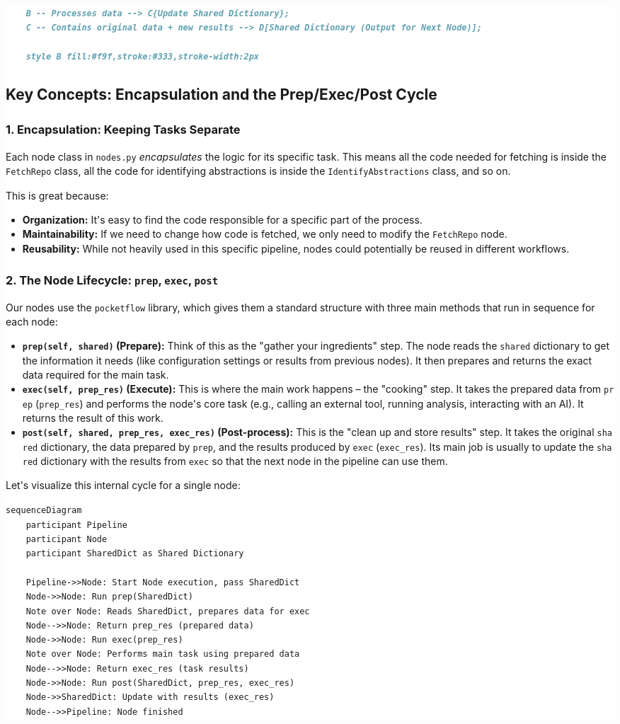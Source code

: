 ```markdown
    B -- Processes data --> C{Update Shared Dictionary};
    C -- Contains original data + new results --> D[Shared Dictionary (Output for Next Node)];

    style B fill:#f9f,stroke:#333,stroke-width:2px
```

## Key Concepts: Encapsulation and the Prep/Exec/Post Cycle

### 1. Encapsulation: Keeping Tasks Separate

Each node class in `nodes.py` *encapsulates* the logic for its specific task. This means all the code needed for fetching is inside the `FetchRepo` class, all the code for identifying abstractions is inside the `IdentifyAbstractions` class, and so on.

This is great because:
*   **Organization:** It's easy to find the code responsible for a specific part of the process.
*   **Maintainability:** If we need to change how code is fetched, we only need to modify the `FetchRepo` node.
*   **Reusability:** While not heavily used in this specific pipeline, nodes could potentially be reused in different workflows.

### 2. The Node Lifecycle: `prep`, `exec`, `post`

Our nodes use the `pocketflow` library, which gives them a standard structure with three main methods that run in sequence for each node:

*   **`prep(self, shared)` (Prepare):** Think of this as the "gather your ingredients" step. The node reads the `shared` dictionary to get the information it needs (like configuration settings or results from previous nodes). It then prepares and returns the exact data required for the main task.
*   **`exec(self, prep_res)` (Execute):** This is where the main work happens – the "cooking" step. It takes the prepared data from `prep` (`prep_res`) and performs the node's core task (e.g., calling an external tool, running analysis, interacting with an AI). It returns the result of this work.
*   **`post(self, shared, prep_res, exec_res)` (Post-process):** This is the "clean up and store results" step. It takes the original `shared` dictionary, the data prepared by `prep`, and the results produced by `exec` (`exec_res`). Its main job is usually to update the `shared` dictionary with the results from `exec` so that the next node in the pipeline can use them.

Let's visualize this internal cycle for a single node:

```mermaid
sequenceDiagram
    participant Pipeline
    participant Node
    participant SharedDict as Shared Dictionary

    Pipeline->>Node: Start Node execution, pass SharedDict
    Node->>Node: Run prep(SharedDict)
    Note over Node: Reads SharedDict, prepares data for exec
    Node-->>Node: Return prep_res (prepared data)
    Node->>Node: Run exec(prep_res)
    Note over Node: Performs main task using prepared data
    Node-->>Node: Return exec_res (task results)
    Node->>Node: Run post(SharedDict, prep_res, exec_res)
    Node->>SharedDict: Update with results (exec_res)
    Node-->>Pipeline: Node finished
```
